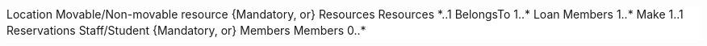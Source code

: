    <td width="139">Location</td>

  </tr>

  <tr>

   <td width="139">Movable/Non-movable resource</td>

   <td width="139"> </td>

   <td width="139">{Mandatory, or}</td>

   <td width="139"> </td>

   <td width="139">Resources</td>

  </tr>

  <tr>

   <td width="139">Resources</td>

   <td width="139">*..1</td>

   <td width="139">BelongsTo</td>

   <td width="139">1..*</td>

   <td width="139">Loan</td>

  </tr>

  <tr>

   <td width="139">Members</td>

   <td width="139">1..*</td>

   <td width="139">Make</td>

   <td width="139">1..1</td>

   <td width="139">Reservations</td>

  </tr>

  <tr>

   <td width="139">Staff/Student</td>

   <td width="139"> </td>

   <td width="139">{Mandatory, or}</td>

   <td width="139"> </td>

   <td width="139">Members</td>

  </tr>

  <tr>

   <td width="139">Members</td>

   <td width="139">0..*</td>
